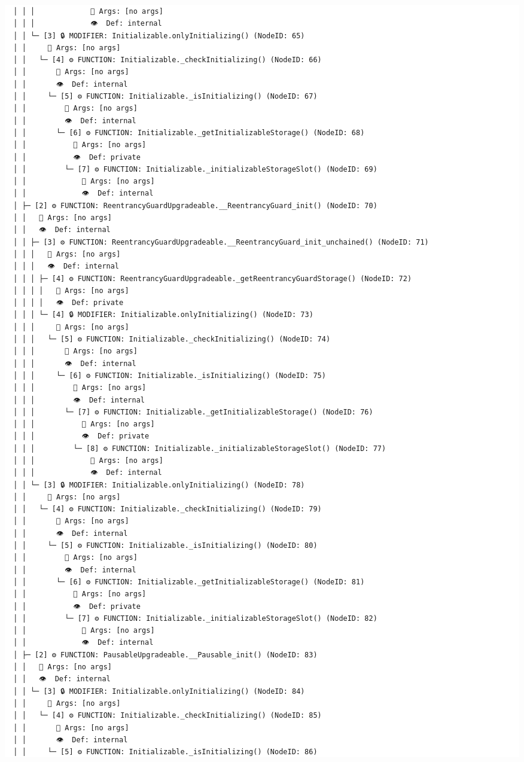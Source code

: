 ```
  │ │ │             💬 Args: [no args]
  │ │ │             👁️  Def: internal
  │ │ └─ [3] 🔒 MODIFIER: Initializable.onlyInitializing() (NodeID: 65)
  │ │     💬 Args: [no args]
  │ │   └─ [4] ⚙️ FUNCTION: Initializable._checkInitializing() (NodeID: 66)
  │ │       💬 Args: [no args]
  │ │       👁️  Def: internal
  │ │     └─ [5] ⚙️ FUNCTION: Initializable._isInitializing() (NodeID: 67)
  │ │         💬 Args: [no args]
  │ │         👁️  Def: internal
  │ │       └─ [6] ⚙️ FUNCTION: Initializable._getInitializableStorage() (NodeID: 68)
  │ │           💬 Args: [no args]
  │ │           👁️  Def: private
  │ │         └─ [7] ⚙️ FUNCTION: Initializable._initializableStorageSlot() (NodeID: 69)
  │ │             💬 Args: [no args]
  │ │             👁️  Def: internal
  │ ├─ [2] ⚙️ FUNCTION: ReentrancyGuardUpgradeable.__ReentrancyGuard_init() (NodeID: 70)
  │ │   💬 Args: [no args]
  │ │   👁️  Def: internal
  │ │ ├─ [3] ⚙️ FUNCTION: ReentrancyGuardUpgradeable.__ReentrancyGuard_init_unchained() (NodeID: 71)
  │ │ │   💬 Args: [no args]
  │ │ │   👁️  Def: internal
  │ │ │ ├─ [4] ⚙️ FUNCTION: ReentrancyGuardUpgradeable._getReentrancyGuardStorage() (NodeID: 72)
  │ │ │ │   💬 Args: [no args]
  │ │ │ │   👁️  Def: private
  │ │ │ └─ [4] 🔒 MODIFIER: Initializable.onlyInitializing() (NodeID: 73)
  │ │ │     💬 Args: [no args]
  │ │ │   └─ [5] ⚙️ FUNCTION: Initializable._checkInitializing() (NodeID: 74)
  │ │ │       💬 Args: [no args]
  │ │ │       👁️  Def: internal
  │ │ │     └─ [6] ⚙️ FUNCTION: Initializable._isInitializing() (NodeID: 75)
  │ │ │         💬 Args: [no args]
  │ │ │         👁️  Def: internal
  │ │ │       └─ [7] ⚙️ FUNCTION: Initializable._getInitializableStorage() (NodeID: 76)
  │ │ │           💬 Args: [no args]
  │ │ │           👁️  Def: private
  │ │ │         └─ [8] ⚙️ FUNCTION: Initializable._initializableStorageSlot() (NodeID: 77)
  │ │ │             💬 Args: [no args]
  │ │ │             👁️  Def: internal
  │ │ └─ [3] 🔒 MODIFIER: Initializable.onlyInitializing() (NodeID: 78)
  │ │     💬 Args: [no args]
  │ │   └─ [4] ⚙️ FUNCTION: Initializable._checkInitializing() (NodeID: 79)
  │ │       💬 Args: [no args]
  │ │       👁️  Def: internal
  │ │     └─ [5] ⚙️ FUNCTION: Initializable._isInitializing() (NodeID: 80)
  │ │         💬 Args: [no args]
  │ │         👁️  Def: internal
  │ │       └─ [6] ⚙️ FUNCTION: Initializable._getInitializableStorage() (NodeID: 81)
  │ │           💬 Args: [no args]
  │ │           👁️  Def: private
  │ │         └─ [7] ⚙️ FUNCTION: Initializable._initializableStorageSlot() (NodeID: 82)
  │ │             💬 Args: [no args]
  │ │             👁️  Def: internal
  │ ├─ [2] ⚙️ FUNCTION: PausableUpgradeable.__Pausable_init() (NodeID: 83)
  │ │   💬 Args: [no args]
  │ │   👁️  Def: internal
  │ │ └─ [3] 🔒 MODIFIER: Initializable.onlyInitializing() (NodeID: 84)
  │ │     💬 Args: [no args]
  │ │   └─ [4] ⚙️ FUNCTION: Initializable._checkInitializing() (NodeID: 85)
  │ │       💬 Args: [no args]
  │ │       👁️  Def: internal
  │ │     └─ [5] ⚙️ FUNCTION: Initializable._isInitializing() (NodeID: 86)
```